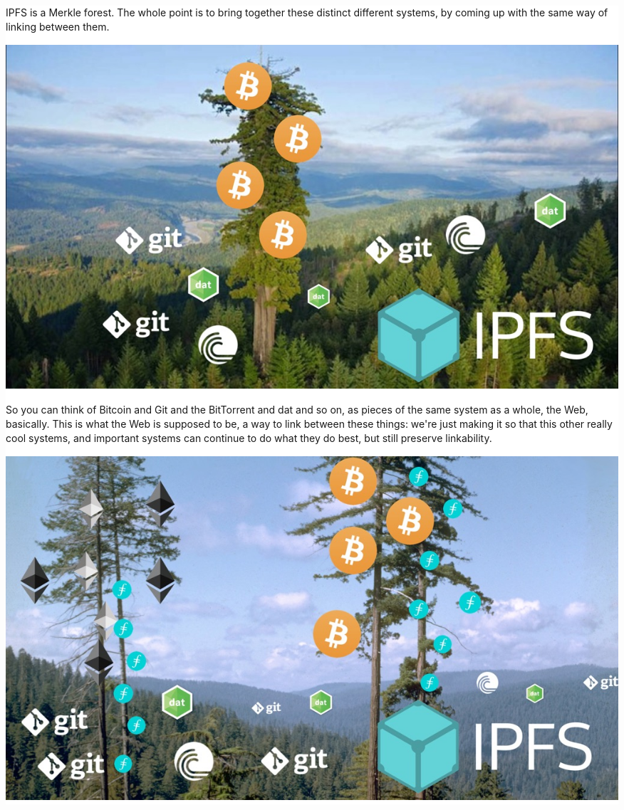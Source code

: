 IPFS is a Merkle forest. The whole point is to bring together these distinct different systems, by coming up with the same way of linking between them.

![SLIDE 46](images/ipfs-014.blockchain-workshop-hk.046.jpg)

So you can think of Bitcoin and Git and the BitTorrent and dat and so on, as pieces of the same system as a whole, the Web, basically. This is what the Web is supposed to be, a way to link between these things: we're just making it so that this other really cool systems, and important systems can continue to do what they do best, but still preserve linkability.

![SLIDE 47](images/ipfs-014.blockchain-workshop-hk.047.jpg)
